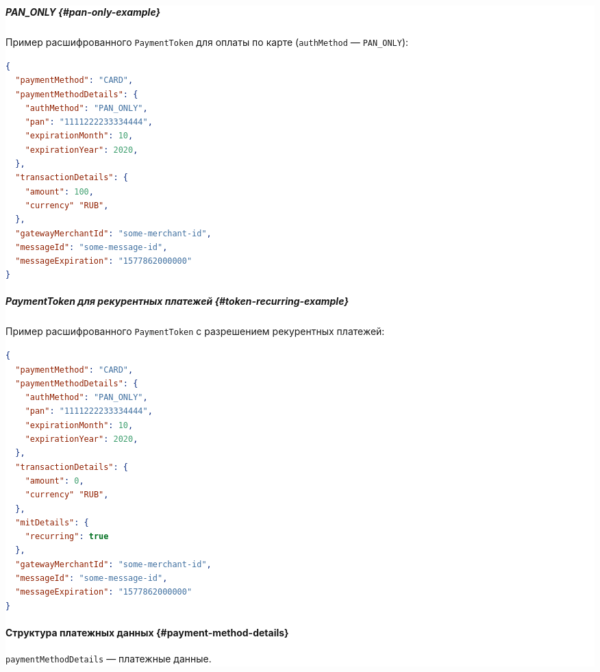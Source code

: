 ##### PAN_ONLY {#pan-only-example}

Пример расшифрованного `PaymentToken` для оплаты по карте (`authMethod` — `PAN_ONLY`):

```json
{
  "paymentMethod": "CARD",
  "paymentMethodDetails": {
    "authMethod": "PAN_ONLY",
    "pan": "1111222233334444",
    "expirationMonth": 10,
    "expirationYear": 2020,
  },
  "transactionDetails": {
    "amount": 100,
    "currency" "RUB",
  },
  "gatewayMerchantId": "some-merchant-id",
  "messageId": "some-message-id",
  "messageExpiration": "1577862000000"
}
```

##### PaymentToken для рекурентных платежей {#token-recurring-example}

Пример расшифрованного `PaymentToken` с разрешением рекурентных платежей:

```json
{
  "paymentMethod": "CARD",
  "paymentMethodDetails": {
    "authMethod": "PAN_ONLY",
    "pan": "1111222233334444",
    "expirationMonth": 10,
    "expirationYear": 2020,
  },
  "transactionDetails": {
    "amount": 0,
    "currency" "RUB",
  },
  "mitDetails": {
    "recurring": true
  },
  "gatewayMerchantId": "some-merchant-id",
  "messageId": "some-message-id",
  "messageExpiration": "1577862000000"
}
```

#### Структура платежных данных {#payment-method-details}

`paymentMethodDetails` — платежные данные.
